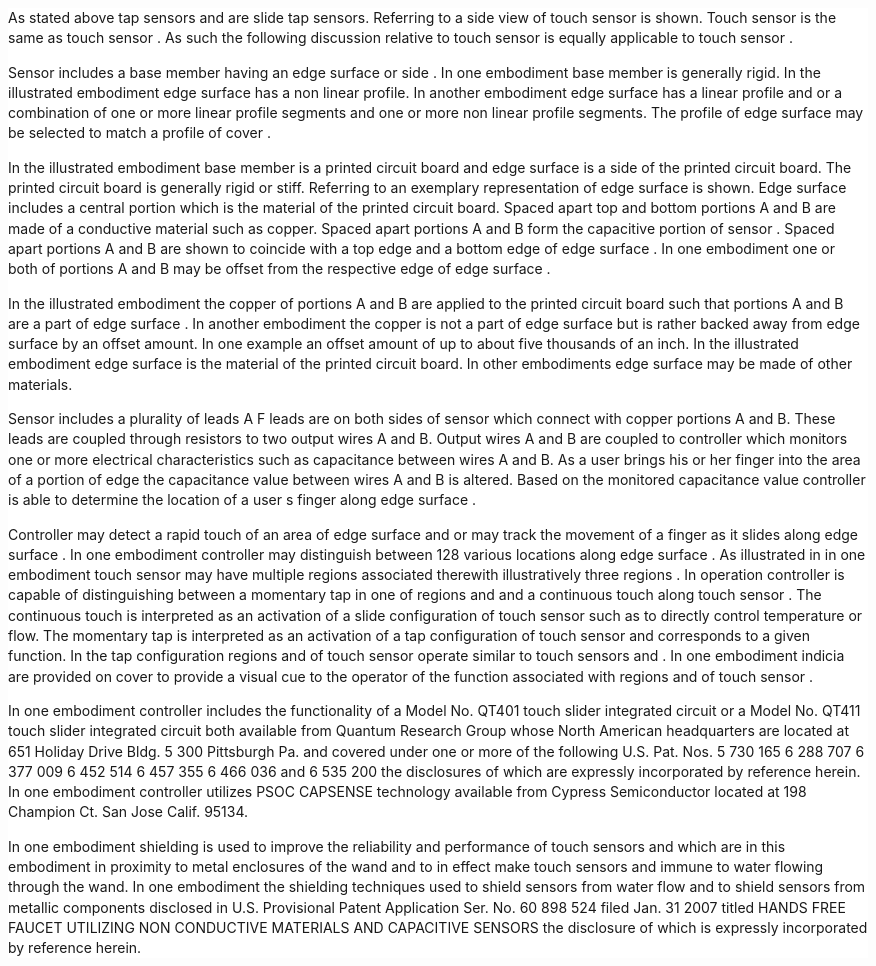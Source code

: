 As stated above tap sensors and are slide tap sensors. Referring to a side view of touch sensor is shown. Touch sensor is the same as touch sensor . As such the following discussion relative to touch sensor is equally applicable to touch sensor .

Sensor includes a base member having an edge surface or side . In one embodiment base member is generally rigid. In the illustrated embodiment edge surface has a non linear profile. In another embodiment edge surface has a linear profile and or a combination of one or more linear profile segments and one or more non linear profile segments. The profile of edge surface may be selected to match a profile of cover .

In the illustrated embodiment base member is a printed circuit board and edge surface is a side of the printed circuit board. The printed circuit board is generally rigid or stiff. Referring to an exemplary representation of edge surface is shown. Edge surface includes a central portion which is the material of the printed circuit board. Spaced apart top and bottom portions A and B are made of a conductive material such as copper. Spaced apart portions A and B form the capacitive portion of sensor . Spaced apart portions A and B are shown to coincide with a top edge and a bottom edge of edge surface . In one embodiment one or both of portions A and B may be offset from the respective edge of edge surface .

In the illustrated embodiment the copper of portions A and B are applied to the printed circuit board such that portions A and B are a part of edge surface . In another embodiment the copper is not a part of edge surface but is rather backed away from edge surface by an offset amount. In one example an offset amount of up to about five thousands of an inch. In the illustrated embodiment edge surface is the material of the printed circuit board. In other embodiments edge surface may be made of other materials.

Sensor includes a plurality of leads A F leads are on both sides of sensor which connect with copper portions A and B. These leads are coupled through resistors to two output wires A and B. Output wires A and B are coupled to controller which monitors one or more electrical characteristics such as capacitance between wires A and B. As a user brings his or her finger into the area of a portion of edge the capacitance value between wires A and B is altered. Based on the monitored capacitance value controller is able to determine the location of a user s finger along edge surface .

Controller may detect a rapid touch of an area of edge surface and or may track the movement of a finger as it slides along edge surface . In one embodiment controller may distinguish between 128 various locations along edge surface . As illustrated in in one embodiment touch sensor may have multiple regions associated therewith illustratively three regions . In operation controller is capable of distinguishing between a momentary tap in one of regions and and a continuous touch along touch sensor . The continuous touch is interpreted as an activation of a slide configuration of touch sensor such as to directly control temperature or flow. The momentary tap is interpreted as an activation of a tap configuration of touch sensor and corresponds to a given function. In the tap configuration regions and of touch sensor operate similar to touch sensors and . In one embodiment indicia are provided on cover to provide a visual cue to the operator of the function associated with regions and of touch sensor .

In one embodiment controller includes the functionality of a Model No. QT401 touch slider integrated circuit or a Model No. QT411 touch slider integrated circuit both available from Quantum Research Group whose North American headquarters are located at 651 Holiday Drive Bldg. 5 300 Pittsburgh Pa. and covered under one or more of the following U.S. Pat. Nos. 5 730 165 6 288 707 6 377 009 6 452 514 6 457 355 6 466 036 and 6 535 200 the disclosures of which are expressly incorporated by reference herein. In one embodiment controller utilizes PSOC CAPSENSE technology available from Cypress Semiconductor located at 198 Champion Ct. San Jose Calif. 95134.

In one embodiment shielding is used to improve the reliability and performance of touch sensors and which are in this embodiment in proximity to metal enclosures of the wand and to in effect make touch sensors and immune to water flowing through the wand. In one embodiment the shielding techniques used to shield sensors from water flow and to shield sensors from metallic components disclosed in U.S. Provisional Patent Application Ser. No. 60 898 524 filed Jan. 31 2007 titled HANDS FREE FAUCET UTILIZING NON CONDUCTIVE MATERIALS AND CAPACITIVE SENSORS the disclosure of which is expressly incorporated by reference herein.
